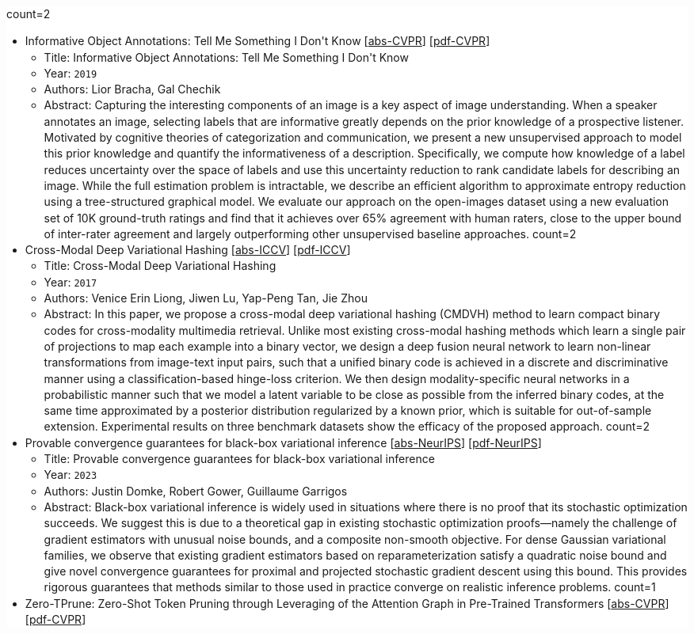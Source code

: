 count=2
* Informative Object Annotations: Tell Me Something I Don't Know
    [[abs-CVPR](https://openaccess.thecvf.com/content_CVPR_2019/html/Bracha_Informative_Object_Annotations_Tell_Me_Something_I_Dont_Know_CVPR_2019_paper.html)]
    [[pdf-CVPR](https://openaccess.thecvf.com/content_CVPR_2019/papers/Bracha_Informative_Object_Annotations_Tell_Me_Something_I_Dont_Know_CVPR_2019_paper.pdf)]
    * Title: Informative Object Annotations: Tell Me Something I Don't Know
    * Year: `2019`
    * Authors: Lior Bracha,  Gal Chechik
    * Abstract: Capturing the interesting components of an image is a key aspect of image understanding. When a speaker annotates an image, selecting labels that are informative greatly depends on the prior knowledge of a prospective listener. Motivated by cognitive theories of categorization and communication, we present a new unsupervised approach to model this prior knowledge and quantify the informativeness of a description. Specifically, we compute how knowledge of a label reduces uncertainty over the space of labels and use this uncertainty reduction to rank candidate labels for describing an image. While the full estimation problem is intractable, we describe an efficient algorithm to approximate entropy reduction using a tree-structured graphical model. We evaluate our approach on the open-images dataset using a new evaluation set of 10K ground-truth ratings and find that it achieves over 65% agreement with human raters, close to the upper bound of inter-rater agreement and largely outperforming other unsupervised baseline approaches.
count=2
* Cross-Modal Deep Variational Hashing
    [[abs-ICCV](https://openaccess.thecvf.com/content_iccv_2017/html/Liong_Cross-Modal_Deep_Variational_ICCV_2017_paper.html)]
    [[pdf-ICCV](https://openaccess.thecvf.com/content_ICCV_2017/papers/Liong_Cross-Modal_Deep_Variational_ICCV_2017_paper.pdf)]
    * Title: Cross-Modal Deep Variational Hashing
    * Year: `2017`
    * Authors: Venice Erin Liong, Jiwen Lu, Yap-Peng Tan, Jie Zhou
    * Abstract: In this paper, we propose a cross-modal deep variational hashing (CMDVH) method to learn compact binary codes for cross-modality multimedia retrieval. Unlike most existing cross-modal hashing methods which learn a single pair of projections to map each example into a binary vector, we design a deep fusion neural network to learn non-linear transformations from image-text input pairs, such that a unified binary code is achieved in a discrete and discriminative manner using a classification-based hinge-loss criterion. We then design modality-specific neural networks in a probabilistic manner such that we model a latent variable to be close as possible from the inferred binary codes, at the same time approximated by a posterior distribution regularized by a known prior, which is suitable for out-of-sample extension. Experimental results on three benchmark datasets show the efficacy of the proposed approach.
count=2
* Provable convergence guarantees for black-box variational inference
    [[abs-NeurIPS](https://papers.nips.cc/paper_files/paper/2023/hash/d0bcff6425bbf850ec87d5327a965db9-Abstract-Conference.html)]
    [[pdf-NeurIPS](https://papers.nips.cc/paper_files/paper/2023/file/d0bcff6425bbf850ec87d5327a965db9-Paper-Conference.pdf)]
    * Title: Provable convergence guarantees for black-box variational inference
    * Year: `2023`
    * Authors: Justin Domke, Robert Gower, Guillaume Garrigos
    * Abstract: Black-box variational inference is widely used in situations where there is no proof that its stochastic optimization succeeds. We suggest this is due to a theoretical gap in existing stochastic optimization proofs—namely the challenge of gradient estimators with unusual noise bounds, and a composite non-smooth objective. For dense Gaussian variational families, we observe that existing gradient estimators based on reparameterization satisfy a quadratic noise bound and give novel convergence guarantees for proximal and projected stochastic gradient descent using this bound. This provides rigorous guarantees that methods similar to those used in practice converge on realistic inference problems.
count=1
* Zero-TPrune: Zero-Shot Token Pruning through Leveraging of the Attention Graph in Pre-Trained Transformers
    [[abs-CVPR](https://openaccess.thecvf.com/content/CVPR2024/html/Wang_Zero-TPrune_Zero-Shot_Token_Pruning_through_Leveraging_of_the_Attention_Graph_CVPR_2024_paper.html)]
    [[pdf-CVPR](https://openaccess.thecvf.com/content/CVPR2024/papers/Wang_Zero-TPrune_Zero-Shot_Token_Pruning_through_Leveraging_of_the_Attention_Graph_CVPR_2024_paper.pdf)]